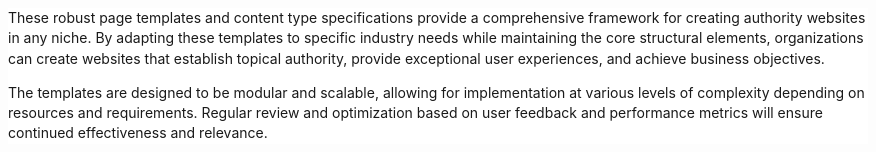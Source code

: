 These robust page templates and content type specifications provide a comprehensive framework for creating authority websites in any niche. By adapting these templates to specific industry needs while maintaining the core structural elements, organizations can create websites that establish topical authority, provide exceptional user experiences, and achieve business objectives.

The templates are designed to be modular and scalable, allowing for implementation at various levels of complexity depending on resources and requirements. Regular review and optimization based on user feedback and performance metrics will ensure continued effectiveness and relevance.
